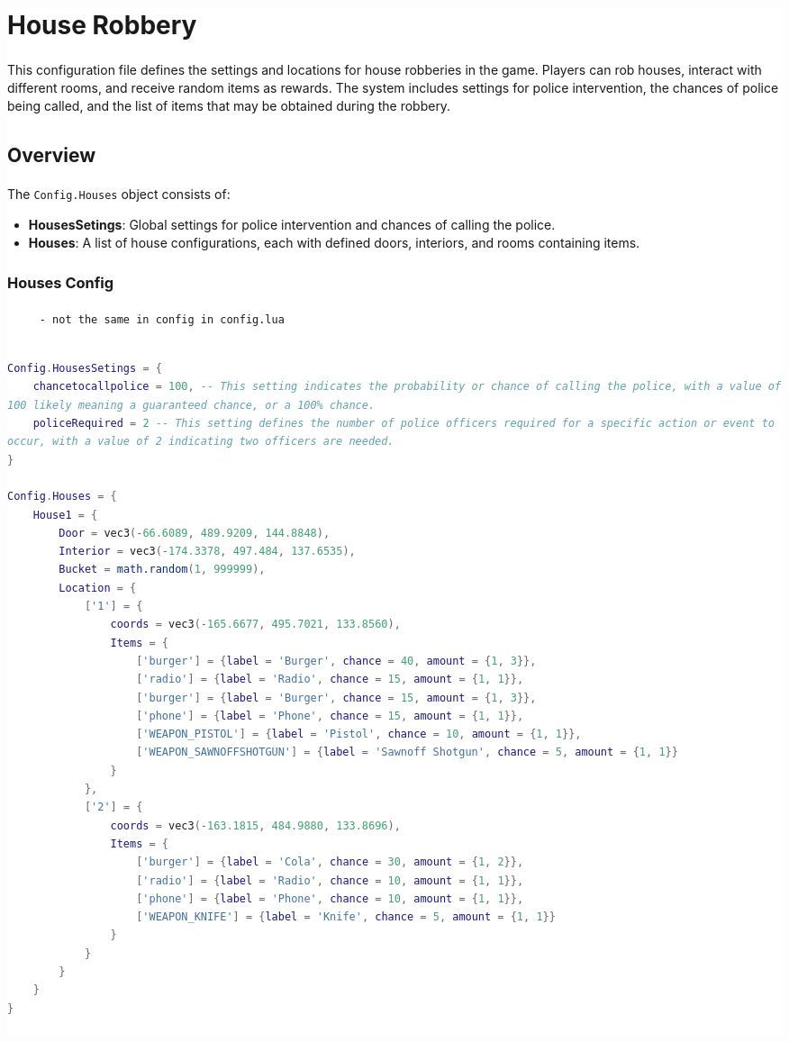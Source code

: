 





# House Robbery

This configuration file defines the settings and locations for house robberies in the game. Players can rob houses, interact with different rooms, and receive random items as rewards. The system includes settings for police intervention, the chances of police being called, and the list of items that may be obtained during the robbery.

## Overview

The `Config.Houses` object consists of:

- **HousesSetings**: Global settings for police intervention and chances of calling the police.
- **Houses**: A list of house configurations, each with defined doors, interiors, and rooms containing items.

### Houses Config
         - not the same in config in config.lua

```lua

Config.HousesSetings = {
    chancetocallpolice = 100, -- This setting indicates the probability or chance of calling the police, with a value of 100 likely meaning a guaranteed chance, or a 100% chance.
    policeRequired = 2 -- This setting defines the number of police officers required for a specific action or event to occur, with a value of 2 indicating two officers are needed.
}

Config.Houses = {
    House1 = {
        Door = vec3(-66.6089, 489.9209, 144.8848), 
        Interior = vec3(-174.3378, 497.484, 137.6535),
        Bucket = math.random(1, 999999),
        Location = {
            ['1'] = {
                coords = vec3(-165.6677, 495.7021, 133.8560),
                Items = {
                    ['burger'] = {label = 'Burger', chance = 40, amount = {1, 3}},
                    ['radio'] = {label = 'Radio', chance = 15, amount = {1, 1}},
                    ['burger'] = {label = 'Burger', chance = 15, amount = {1, 3}},
                    ['phone'] = {label = 'Phone', chance = 15, amount = {1, 1}},
                    ['WEAPON_PISTOL'] = {label = 'Pistol', chance = 10, amount = {1, 1}},
                    ['WEAPON_SAWNOFFSHOTGUN'] = {label = 'Sawnoff Shotgun', chance = 5, amount = {1, 1}}
                }
            },
            ['2'] = {
                coords = vec3(-163.1815, 484.9880, 133.8696),
                Items = {
                    ['burger'] = {label = 'Cola', chance = 30, amount = {1, 2}},
                    ['radio'] = {label = 'Radio', chance = 10, amount = {1, 1}},
                    ['phone'] = {label = 'Phone', chance = 10, amount = {1, 1}},
                    ['WEAPON_KNIFE'] = {label = 'Knife', chance = 5, amount = {1, 1}}
                }
            }
        }
    }
}



```
